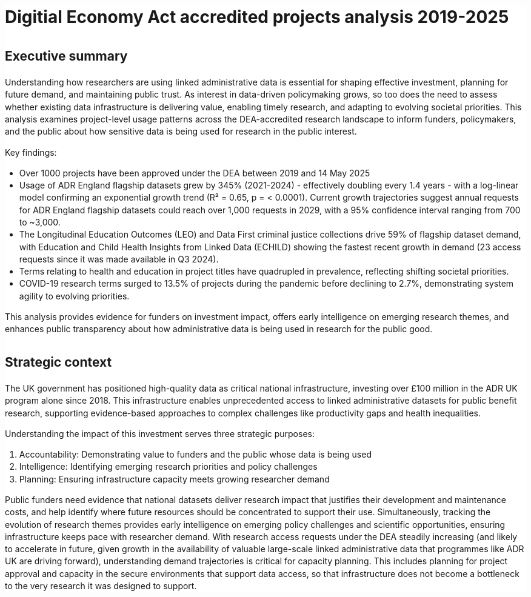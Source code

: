 # Digitial Economy Act accredited projects analysis 2019-2025

## Executive summary
Understanding how researchers are using linked administrative data is essential for shaping effective investment, planning for future demand, and maintaining public trust. As interest in data-driven policymaking grows, so too does the need to assess whether existing data infrastructure is delivering value, enabling timely research, and adapting to evolving societal priorities. This analysis examines project-level usage patterns across the DEA-accredited research landscape to inform funders, policymakers, and the public about how sensitive data is being used for research in the public interest.

Key findings:
- Over 1000 projects have been approved under the DEA between 2019 and 14 May 2025
- Usage of ADR England flagship datasets grew by 345% (2021-2024) - effectively doubling every 1.4 years - with a log-linear model confirming an exponential growth trend (R² = 0.65, p = < 0.0001). Current growth trajectories suggest annual requests for ADR England flagship datasets could reach over 1,000 requests in 2029, with a 95% confidence interval ranging from 700 to ~3,000.
- The Longitudinal Education Outcomes (LEO) and Data First criminal justice collections drive 59% of flagship dataset demand, with Education and Child Health Insights from Linked Data (ECHILD) showing the fastest recent growth in demand (23 access requests since it was made available in Q3 2024). 
- Terms relating to health and education in project titles have quadrupled in prevalence, reflecting shifting societal priorities.
- COVID-19 research terms surged to 13.5% of projects during the pandemic before declining to 2.7%, demonstrating system agility to evolving priorities.

This analysis provides evidence for funders on investment impact, offers early intelligence on emerging research themes, and enhances public transparency about how administrative data is being used in research for the public good.

## Strategic context
The UK government has positioned high-quality data as critical national infrastructure, investing over £100 million in the ADR UK program alone since 2018. This infrastructure enables unprecedented access to linked administrative datasets for public benefit research, supporting evidence-based approaches to complex challenges like productivity gaps and health inequalities.

Understanding the impact of this investment serves three strategic purposes:

1. Accountability: Demonstrating value to funders and the public whose data is being used
2. Intelligence: Identifying emerging research priorities and policy challenges
3. Planning: Ensuring infrastructure capacity meets growing researcher demand

Public funders need evidence that national datasets deliver research impact that justifies their development and maintenance costs, and help identify where future resources should be concentrated to support their use. Simultaneously, tracking the evolution of research themes provides early intelligence on emerging policy challenges and scientific opportunities, ensuring infrastructure keeps pace with researcher demand. With research access requests under the DEA steadily increasing (and likely to accelerate in future, given growth in the availability of valuable large-scale linked administrative data that programmes like ADR UK are driving forward), understanding demand trajectories is critical for capacity planning. This includes planning for project approval and capacity in the secure environments that support data access, so that infrastructure does not become a bottleneck to the very research it was designed to support.
